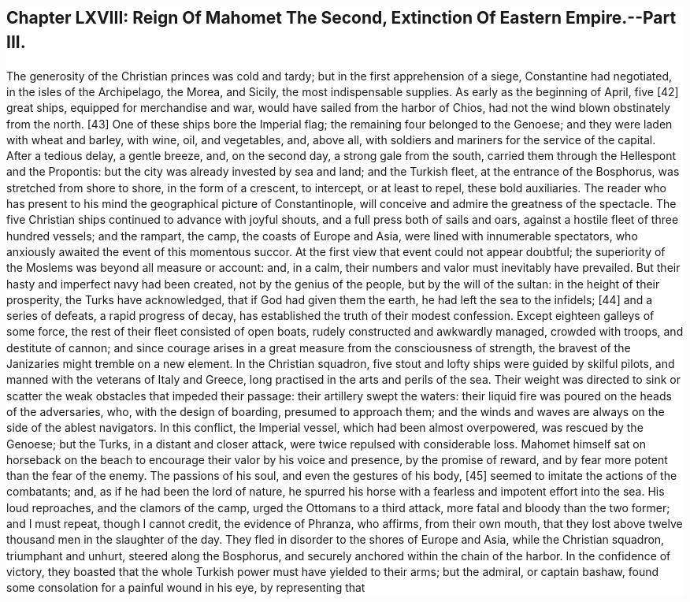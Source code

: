 ## Chapter LXVIII: Reign Of Mahomet The Second, Extinction Of Eastern Empire.--Part III.

The generosity of the Christian princes was cold and tardy; but in the
first apprehension of a siege, Constantine had negotiated, in the
isles of the Archipelago, the Morea, and Sicily, the most indispensable
supplies. As early as the beginning of April, five [42] great ships,
equipped for merchandise and war, would have sailed from the harbor of
Chios, had not the wind blown obstinately from the north. [43] One of
these ships bore the Imperial flag; the remaining four belonged to the
Genoese; and they were laden with wheat and barley, with wine, oil, and
vegetables, and, above all, with soldiers and mariners for the service
of the capital. After a tedious delay, a gentle breeze, and, on the
second day, a strong gale from the south, carried them through the
Hellespont and the Propontis: but the city was already invested by sea
and land; and the Turkish fleet, at the entrance of the Bosphorus, was
stretched from shore to shore, in the form of a crescent, to intercept,
or at least to repel, these bold auxiliaries. The reader who has present
to his mind the geographical picture of Constantinople, will conceive
and admire the greatness of the spectacle. The five Christian ships
continued to advance with joyful shouts, and a full press both of sails
and oars, against a hostile fleet of three hundred vessels; and the
rampart, the camp, the coasts of Europe and Asia, were lined with
innumerable spectators, who anxiously awaited the event of this
momentous succor. At the first view that event could not appear
doubtful; the superiority of the Moslems was beyond all measure or
account: and, in a calm, their numbers and valor must inevitably have
prevailed. But their hasty and imperfect navy had been created, not by
the genius of the people, but by the will of the sultan: in the height
of their prosperity, the Turks have acknowledged, that if God had given
them the earth, he had left the sea to the infidels; [44] and a series of
defeats, a rapid progress of decay, has established the truth of their
modest confession. Except eighteen galleys of some force, the rest of
their fleet consisted of open boats, rudely constructed and awkwardly
managed, crowded with troops, and destitute of cannon; and since courage
arises in a great measure from the consciousness of strength, the
bravest of the Janizaries might tremble on a new element. In the
Christian squadron, five stout and lofty ships were guided by skilful
pilots, and manned with the veterans of Italy and Greece, long practised
in the arts and perils of the sea. Their weight was directed to sink or
scatter the weak obstacles that impeded their passage: their artillery
swept the waters: their liquid fire was poured on the heads of the
adversaries, who, with the design of boarding, presumed to approach
them; and the winds and waves are always on the side of the ablest
navigators. In this conflict, the Imperial vessel, which had been almost
overpowered, was rescued by the Genoese; but the Turks, in a distant
and closer attack, were twice repulsed with considerable loss. Mahomet
himself sat on horseback on the beach to encourage their valor by his
voice and presence, by the promise of reward, and by fear more potent
than the fear of the enemy. The passions of his soul, and even
the gestures of his body, [45] seemed to imitate the actions of the
combatants; and, as if he had been the lord of nature, he spurred
his horse with a fearless and impotent effort into the sea. His loud
reproaches, and the clamors of the camp, urged the Ottomans to a third
attack, more fatal and bloody than the two former; and I must repeat,
though I cannot credit, the evidence of Phranza, who affirms, from their
own mouth, that they lost above twelve thousand men in the slaughter of
the day. They fled in disorder to the shores of Europe and Asia,
while the Christian squadron, triumphant and unhurt, steered along the
Bosphorus, and securely anchored within the chain of the harbor. In the
confidence of victory, they boasted that the whole Turkish power must
have yielded to their arms; but the admiral, or captain bashaw, found
some consolation for a painful wound in his eye, by representing that
